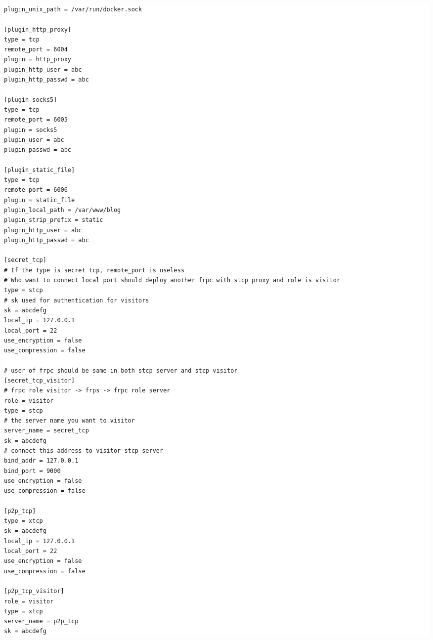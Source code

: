 ```
plugin_unix_path = /var/run/docker.sock

[plugin_http_proxy]
type = tcp
remote_port = 6004
plugin = http_proxy
plugin_http_user = abc
plugin_http_passwd = abc

[plugin_socks5]
type = tcp
remote_port = 6005
plugin = socks5
plugin_user = abc
plugin_passwd = abc

[plugin_static_file]
type = tcp
remote_port = 6006
plugin = static_file
plugin_local_path = /var/www/blog
plugin_strip_prefix = static
plugin_http_user = abc
plugin_http_passwd = abc

[secret_tcp]
# If the type is secret tcp, remote_port is useless
# Who want to connect local port should deploy another frpc with stcp proxy and role is visitor
type = stcp
# sk used for authentication for visitors
sk = abcdefg
local_ip = 127.0.0.1
local_port = 22
use_encryption = false
use_compression = false

# user of frpc should be same in both stcp server and stcp visitor
[secret_tcp_visitor]
# frpc role visitor -> frps -> frpc role server
role = visitor
type = stcp
# the server name you want to visitor
server_name = secret_tcp
sk = abcdefg
# connect this address to visitor stcp server
bind_addr = 127.0.0.1
bind_port = 9000
use_encryption = false
use_compression = false

[p2p_tcp]
type = xtcp
sk = abcdefg
local_ip = 127.0.0.1
local_port = 22
use_encryption = false
use_compression = false

[p2p_tcp_visitor]
role = visitor
type = xtcp
server_name = p2p_tcp
sk = abcdefg
```